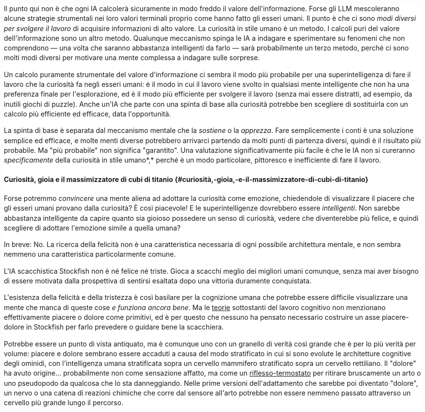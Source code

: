 Il punto qui non è che ogni IA calcolerà sicuramente in modo freddo il valore dell'informazione. Forse gli LLM mescoleranno alcune strategie strumentali nei loro valori terminali proprio come hanno fatto gli esseri umani. Il punto è che ci sono *modi diversi per svolgere il lavoro* di acquisire informazioni di alto valore. La curiosità in stile umano è un metodo. I calcoli puri del valore dell'informazione sono un altro metodo. Qualunque meccanismo spinga le IA a indagare e sperimentare su fenomeni che non comprendono — una volta che saranno abbastanza intelligenti da farlo — sarà probabilmente un terzo metodo, perché ci sono molti modi diversi per motivare una mente complessa a indagare sulle sorprese.

Un calcolo puramente strumentale del valore d'informazione ci sembra il modo più probabile per una superintelligenza di fare il lavoro che la curiosità fa negli esseri umani: è il modo in cui il lavoro viene svolto in qualsiasi mente intelligente che non ha una preferenza finale per l'esplorazione, ed è il modo più efficiente per svolgere il lavoro (senza mai essere distratti, ad esempio, da inutili giochi di puzzle). Anche un'IA che parte con una spinta di base alla curiosità potrebbe ben scegliere di sostituirla con un calcolo più efficiente ed efficace, data l'opportunità.

La spinta di base è separata dal meccanismo mentale che la *sostiene* o la *apprezza*. Fare semplicemente i conti è una soluzione semplice ed efficace, e molte menti diverse potrebbero arrivarci partendo da molti punti di partenza diversi, quindi è il risultato più probabile. Ma "più probabile" non significa "garantito". Una valutazione significativamente più facile è che le IA non si cureranno *specificamente* della curiosità in stile umano*,* perché è un modo particolare, pittoresco e inefficiente di fare il lavoro.

#### **Curiosità, gioia e il massimizzatore di cubi di titanio** {#curiosità,-gioia,-e-il-massimizzatore-di-cubi-di-titanio}

Forse potremmo *convincere* una mente aliena ad adottare la curiosità come emozione, chiedendole di visualizzare il piacere che gli esseri umani provano dalla curiosità? È così piacevole! E le superintelligenze dovrebbero essere *intelligenti*. Non sarebbe abbastanza intelligente da capire quanto sia gioioso possedere un senso di curiosità, vedere che diventerebbe più felice, e quindi scegliere di adottare l'emozione simile a quella umana?

In breve: No. La ricerca della felicità non è una caratteristica necessaria di ogni possibile architettura mentale, e non sembra nemmeno una caratteristica particolarmente comune.

L'IA scacchistica Stockfish non è né felice né triste. Gioca a scacchi meglio dei migliori umani comunque, senza mai aver bisogno di essere motivata dalla prospettiva di sentirsi esaltata dopo una vittoria duramente conquistata.

L'esistenza della felicità e della tristezza è così basilare per la cognizione umana che potrebbe essere difficile visualizzare una mente che manca di queste cose *e funziona ancora bene*. Ma le [teorie](#more-on-intelligence-as-prediction-and-steering) sottostanti del lavoro cognitivo non menzionano effettivamente piacere o dolore come primitivi, ed è per questo che nessuno ha pensato necessario costruire un asse piacere-dolore in Stockfish per farlo prevedere o guidare bene la scacchiera.

Potrebbe essere un punto di vista antiquato, ma è comunque uno con un granello di verità così grande che è per lo più verità per volume: piacere e dolore sembrano essere accaduti a causa del modo stratificato in cui si sono evolute le architetture cognitive degli ominidi, con l'intelligenza umana stratificata sopra un cervello mammifero stratificato sopra un cervello rettiliano. Il "dolore" ha avuto origine... probabilmente non come sensazione affatto, ma come un [riflesso-termostato](#the-road-to-wanting) per ritirare bruscamente un arto o uno pseudopodo da qualcosa che lo sta danneggiando. Nelle prime versioni dell'adattamento che sarebbe poi diventato "dolore", un nervo o una catena di reazioni chimiche che corre dal sensore all'arto potrebbe non essere nemmeno passato attraverso un cervello più grande lungo il percorso.
